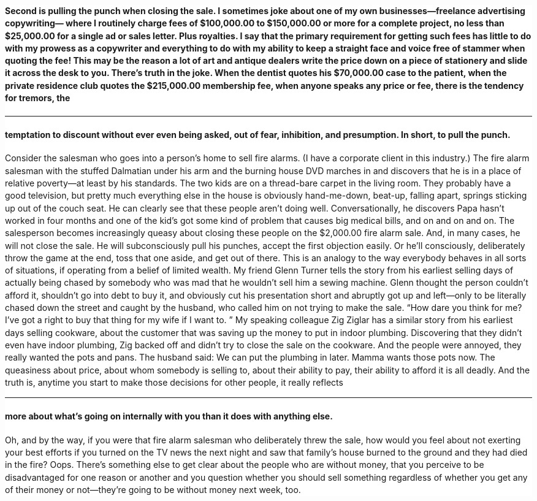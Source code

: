#### Second is pulling the punch when closing the sale. I sometimes joke about one of my own businesses—freelance advertising copywriting— where I routinely charge fees of $100,000.00 to $150,000.00 or more for a complete project, no less than $25,000.00 for a single ad or sales letter. Plus royalties. I say that the primary requirement for getting such fees has little to do with my prowess as a copywriter and everything to do with my ability to keep a straight face and voice free of stammer when quoting the fee! This may be the reason a lot of art and antique dealers write the price down on a piece of stationery and slide it across the desk to you. There’s truth in the joke. When the dentist quotes his $70,000.00 case to the patient, when the private residence club quotes the $215,000.00 membership fee, when anyone speaks any price or fee, there is the tendency for tremors, the

-----

#### temptation to discount without ever even being asked, out of fear, inhibition, and presumption. In short, to pull the punch.
 Consider the salesman who goes into a person’s home to sell fire alarms. (I have a corporate client in this industry.) The fire alarm salesman with the stuffed Dalmatian under his arm and the burning house DVD marches in and discovers that he is in a place of relative poverty—at least by his standards. The two kids are on a thread-bare carpet in the living room. They probably have a good television, but pretty much everything else in the house is obviously hand-me-down, beat-up, falling apart, springs sticking up out of the couch seat. He can clearly see that these people aren’t doing well. Conversationally, he discovers Papa hasn’t worked in four months and one of the kid’s got some kind of problem that causes big medical bills, and on and on and on. The salesperson becomes increasingly queasy about closing these people on the $2,000.00 fire alarm sale. And, in many cases, he will not close the sale. He will subconsciously pull his punches, accept the first objection easily. Or he’ll consciously, deliberately throw the game at the end, toss that one aside, and get out of there.
 This is an analogy to the way everybody behaves in all sorts of situations, if operating from a belief of limited wealth.
 My friend Glenn Turner tells the story from his earliest selling days of actually being chased by somebody who was mad that he wouldn’t sell him a sewing machine. Glenn thought the person couldn’t afford it, shouldn’t go into debt to buy it, and obviously cut his presentation short and abruptly got up and left—only to be literally chased down the street and caught by the husband, who called him on not trying to make the sale. “How dare you think for me? I’ve got a right to buy that thing for my wife if I want to. ”
 My speaking colleague Zig Ziglar has a similar story from his earliest days selling cookware, about the customer that was saving up the money to put in indoor plumbing. Discovering that they didn’t even have indoor plumbing, Zig backed off and didn’t try to close the sale on the cookware. And the people were annoyed, they really wanted the pots and pans. The husband said: We can put the plumbing in later. Mamma wants those pots now.
 The queasiness about price, about whom somebody is selling to, about their ability to pay, their ability to afford it is all deadly. And the truth is, anytime you start to make those decisions for other people, it really reflects

-----

#### more about what’s going on internally with you than it does with anything else.
 Oh, and by the way, if you were that fire alarm salesman who deliberately threw the sale, how would you feel about not exerting your best efforts if you turned on the TV news the next night and saw that family’s house burned to the ground and they had died in the fire? Oops.
 There’s something else to get clear about the people who are without money, that you perceive to be disadvantaged for one reason or another and you question whether you should sell something regardless of whether you get any of their money or not—they’re going to be without money next week, too.